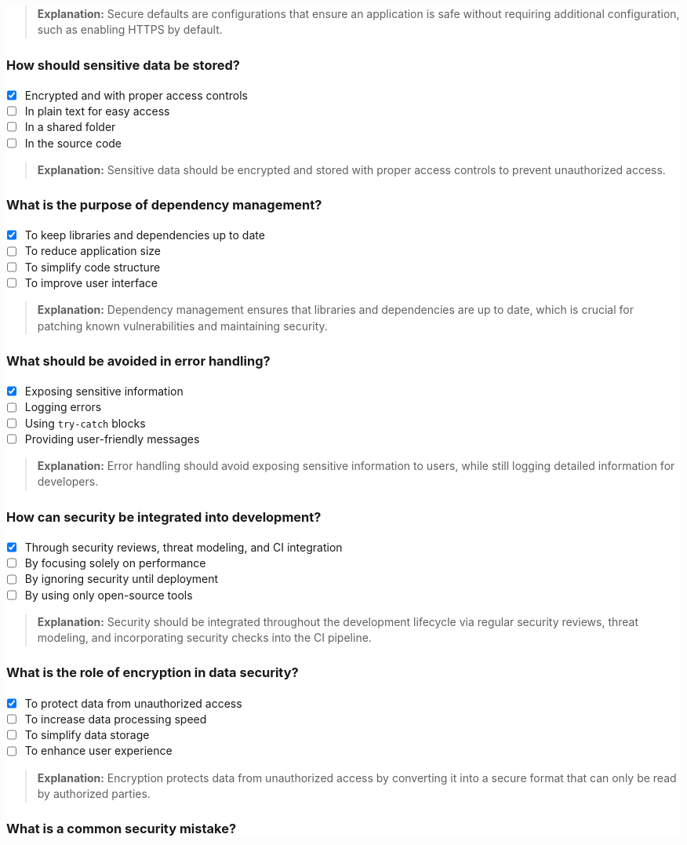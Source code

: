 > **Explanation:** Secure defaults are configurations that ensure an application is safe without requiring additional configuration, such as enabling HTTPS by default.

### How should sensitive data be stored?

- [x] Encrypted and with proper access controls
- [ ] In plain text for easy access
- [ ] In a shared folder
- [ ] In the source code

> **Explanation:** Sensitive data should be encrypted and stored with proper access controls to prevent unauthorized access.

### What is the purpose of dependency management?

- [x] To keep libraries and dependencies up to date
- [ ] To reduce application size
- [ ] To simplify code structure
- [ ] To improve user interface

> **Explanation:** Dependency management ensures that libraries and dependencies are up to date, which is crucial for patching known vulnerabilities and maintaining security.

### What should be avoided in error handling?

- [x] Exposing sensitive information
- [ ] Logging errors
- [ ] Using `try-catch` blocks
- [ ] Providing user-friendly messages

> **Explanation:** Error handling should avoid exposing sensitive information to users, while still logging detailed information for developers.

### How can security be integrated into development?

- [x] Through security reviews, threat modeling, and CI integration
- [ ] By focusing solely on performance
- [ ] By ignoring security until deployment
- [ ] By using only open-source tools

> **Explanation:** Security should be integrated throughout the development lifecycle via regular security reviews, threat modeling, and incorporating security checks into the CI pipeline.

### What is the role of encryption in data security?

- [x] To protect data from unauthorized access
- [ ] To increase data processing speed
- [ ] To simplify data storage
- [ ] To enhance user experience

> **Explanation:** Encryption protects data from unauthorized access by converting it into a secure format that can only be read by authorized parties.

### What is a common security mistake?
